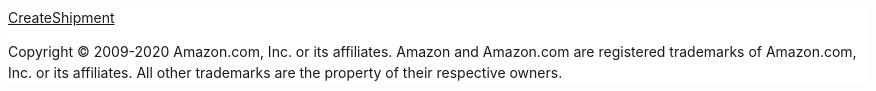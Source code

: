 <a href="MerchFulfill_CreateShipment.md" class="xref">CreateShipment</a>

</div>

</div>

</div>

<div id="MWSDX_footer">

Copyright © 2009-2020 Amazon.com, Inc. or its affiliates. Amazon and
Amazon.com are registered trademarks of Amazon.com, Inc. or its
affiliates. All other trademarks are the property of their respective
owners.

</div>

</div>

</div>

<div style="clear: both;">

</div>

</div>
